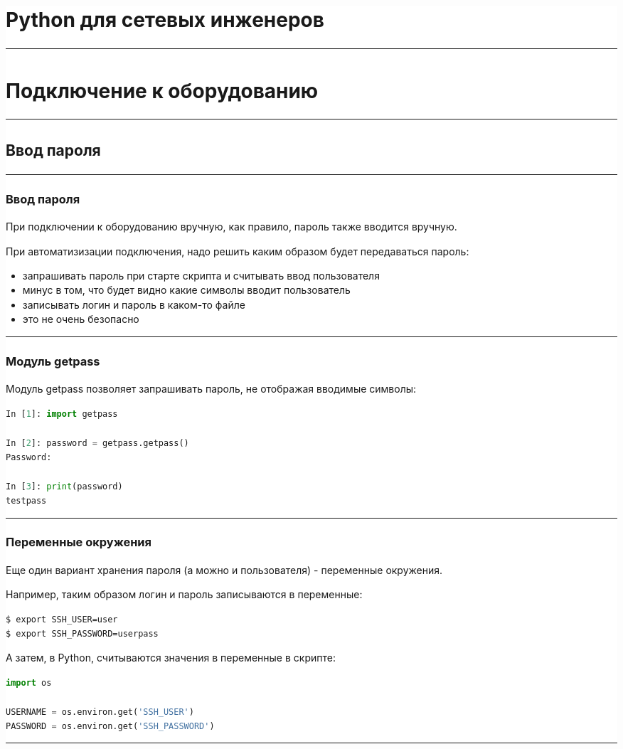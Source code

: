 # Python для сетевых инженеров 


---

# Подключение к оборудованию

---

## Ввод пароля

---
### Ввод пароля

При подключении к оборудованию вручную, как правило, пароль также вводится вручную.

При автоматизизации подключения, надо решить каким образом будет передаваться пароль:
* запрашивать пароль при старте скрипта и считывать ввод пользователя
 * минус в том, что будет видно какие символы вводит пользователь
* записывать логин и пароль в каком-то файле
 * это не очень безопасно

---
### Модуль getpass

Модуль getpass позволяет запрашивать пароль, не отображая вводимые символы:
```python
In [1]: import getpass

In [2]: password = getpass.getpass()
Password:

In [3]: print(password)
testpass
```

---
### Переменные окружения

Еще один вариант хранения пароля (а можно и пользователя) - переменные окружения.

Например, таким образом логин и пароль записываются в переменные:
```
$ export SSH_USER=user
$ export SSH_PASSWORD=userpass
```

А затем, в Python, считываются значения в переменные в скрипте:
```python
import os

USERNAME = os.environ.get('SSH_USER')
PASSWORD = os.environ.get('SSH_PASSWORD')
```

---